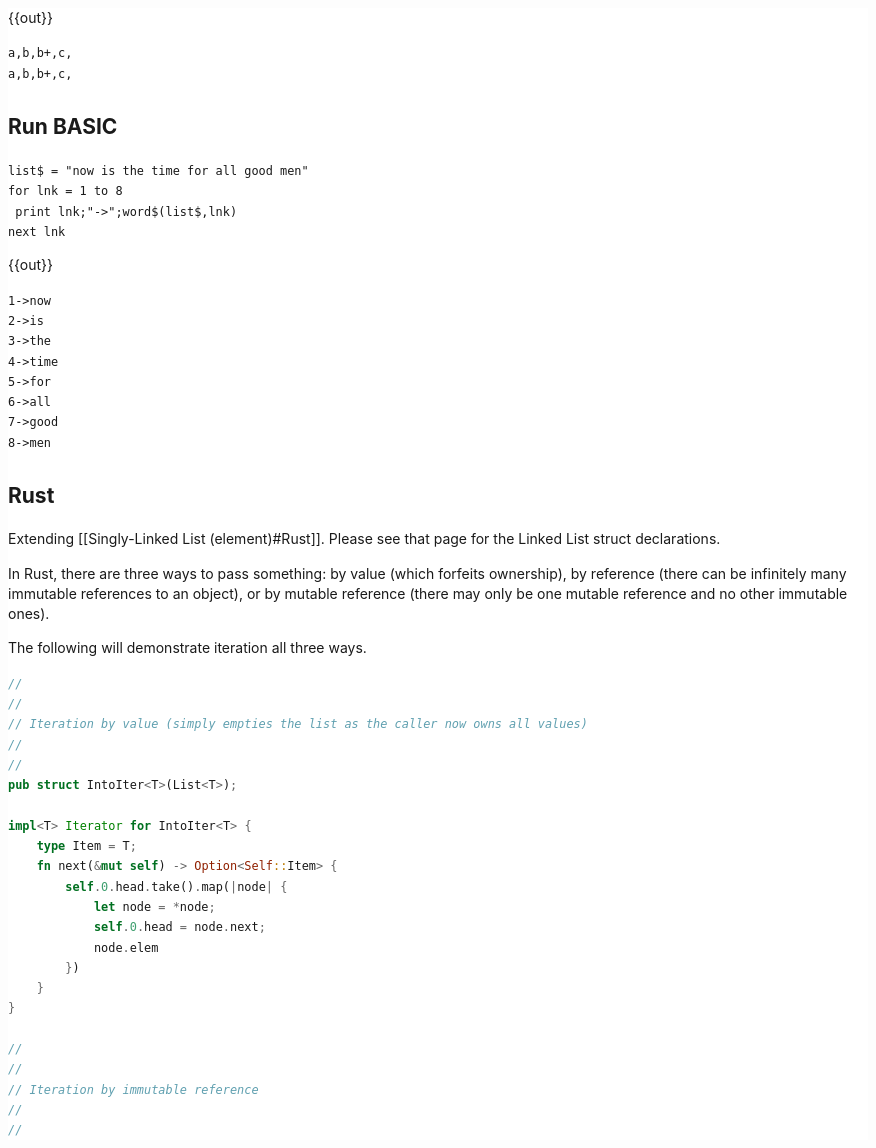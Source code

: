 {{out}}

```txt
a,b,b+,c,
a,b,b+,c,
```



## Run BASIC


```runbasic
list$ = "now is the time for all good men"
for lnk = 1 to 8
 print lnk;"->";word$(list$,lnk)
next lnk
```

{{out}}

```txt
1->now
2->is
3->the
4->time
5->for
6->all
7->good
8->men
```



## Rust

Extending [[Singly-Linked List (element)#Rust]]. Please see that page for the Linked List struct declarations.

In Rust, there are three ways to pass something: by value (which forfeits ownership), by reference (there can be infinitely many immutable references to an object), or by mutable reference (there may only be one mutable reference and no other immutable ones).

The following will demonstrate iteration all three ways.


```rust
//
//
// Iteration by value (simply empties the list as the caller now owns all values)
//
//
pub struct IntoIter<T>(List<T>);

impl<T> Iterator for IntoIter<T> {
    type Item = T;
    fn next(&mut self) -> Option<Self::Item> {
        self.0.head.take().map(|node| {
            let node = *node;
            self.0.head = node.next;
            node.elem
        })
    }
}

//
//
// Iteration by immutable reference
//
//
```